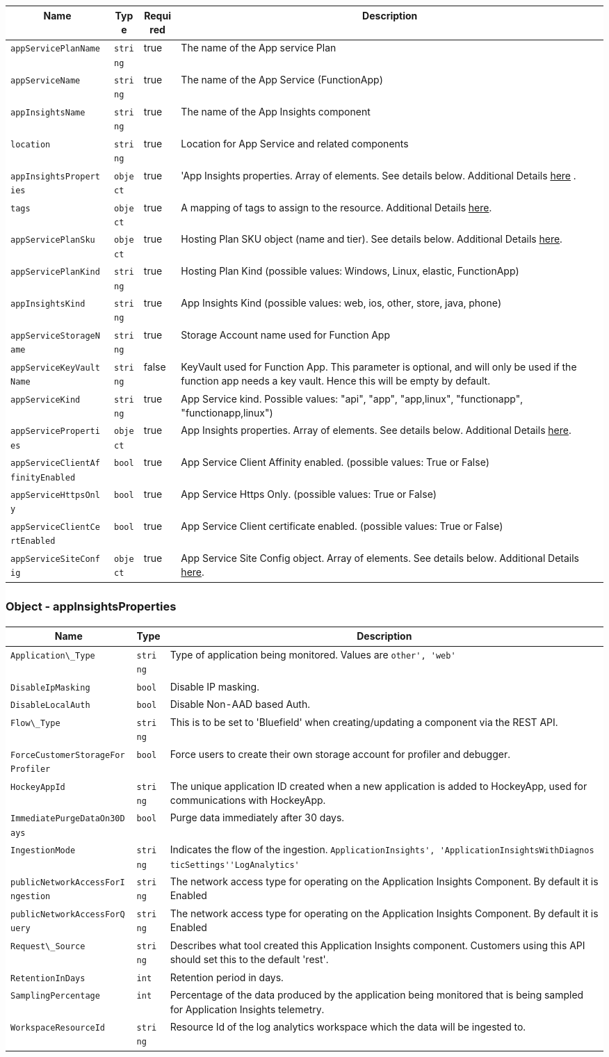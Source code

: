 | Name | Type | Required | Description |
| --- | --- | --- | --- |
| `appServicePlanName` | `string` | true | The name of the App service Plan |
| `appServiceName` | `string` | true | The name of the App Service (FunctionApp) |
| `appInsightsName` | `string` | true | The name of the App Insights component |
| `location` | `string` | true | Location for App Service and related components |
| `appInsightsProperties`| `object` | true | 'App Insights properties. Array of elements. See details below.  Additional Details [here](#object---appinsightsproperties) .|
| `tags` | `object` | true | A mapping of tags to assign to the resource.  Additional Details [here](#object---tags).|
| `appServicePlanSku` | `object` | true | Hosting Plan SKU object (name and tier). See details below. Additional Details [here](#object---appserviceplansku). |
| `appServicePlanKind` | `string` | true | Hosting Plan Kind (possible values: Windows, Linux, elastic, FunctionApp) |
| `appInsightsKind` | `string` | true | App Insights Kind (possible values: web, ios, other, store, java, phone) |
| `appServiceStorageName` | `string` | true | Storage Account name used for Function App |
| `appServiceKeyVaultName` | `string` | false | KeyVault used for Function App. This parameter is optional, and will only be used if the function app needs a key vault. Hence this will be empty by default.|
| `appServiceKind` | `string` | true | App Service kind. Possible values: "api", "app", "app,linux", "functionapp", "functionapp,linux") |
| `appServiceProperties` | `object` | true | App Insights properties. Array of elements. See details below. Additional Details [here](#object---appserviceproperties). |
| `appServiceClientAffinityEnabled` | `bool` | true | App Service Client Affinity enabled. (possible values: True or False) |
| `appServiceHttpsOnly` | `bool` | true | App Service Https Only. (possible values: True or False) |
| `appServiceClientCertEnabled` | `bool` | true |App Service Client certificate enabled. (possible values: True or False) |
| `appServiceSiteConfig` | `object` | true | App Service Site Config object. Array of elements. See details below.  Additional Details [here](#object---appservicesiteconfig).|

### Object - appInsightsProperties
| Name | Type | Description |
| --- | --- | --- |
| `Application\_Type`| `string` | Type of application being monitored. Values are `other', 'web'`|
| `DisableIpMasking` | `bool`| Disable IP masking.|
| `DisableLocalAuth` | `bool`| Disable Non-AAD based Auth.|
| `Flow\_Type` | `string`| This is to be set to 'Bluefield' when creating/updating a component via the REST API. |
| `ForceCustomerStorageForProfiler` | `bool`| Force users to create their own storage account for profiler and debugger.|
| `HockeyAppId` | `string`| The unique application ID created when a new application is added to HockeyApp, used for communications with HockeyApp. |
| `ImmediatePurgeDataOn30Days` | `bool`| Purge data immediately after 30 days. |
| `IngestionMode` |`string` | Indicates the flow of the ingestion.  `ApplicationInsights', 'ApplicationInsightsWithDiagnosticSettings''LogAnalytics'` |
| `publicNetworkAccessForIngestion`|`string` | The network access type for operating on the Application Insights Component. By default it is Enabled| `Disabled', 'Enabled'`|
| `publicNetworkAccessForQuery`|`string` | The network access type for operating on the Application Insights Component. By default it is Enabled | `Disabled', 'Enabled'` |
| `Request\_Source` |`string`| Describes what tool created this Application Insights component. Customers using this API should set this to the default 'rest'. | `'rest'`|
| `RetentionInDays`  | `int`| Retention period in days.  |
| `SamplingPercentage` | `int` | Percentage of the data produced by the application being monitored that is being sampled for Application Insights telemetry. |
| `WorkspaceResourceId` | `string`| Resource Id of the log analytics workspace which the data will be ingested to.  |
